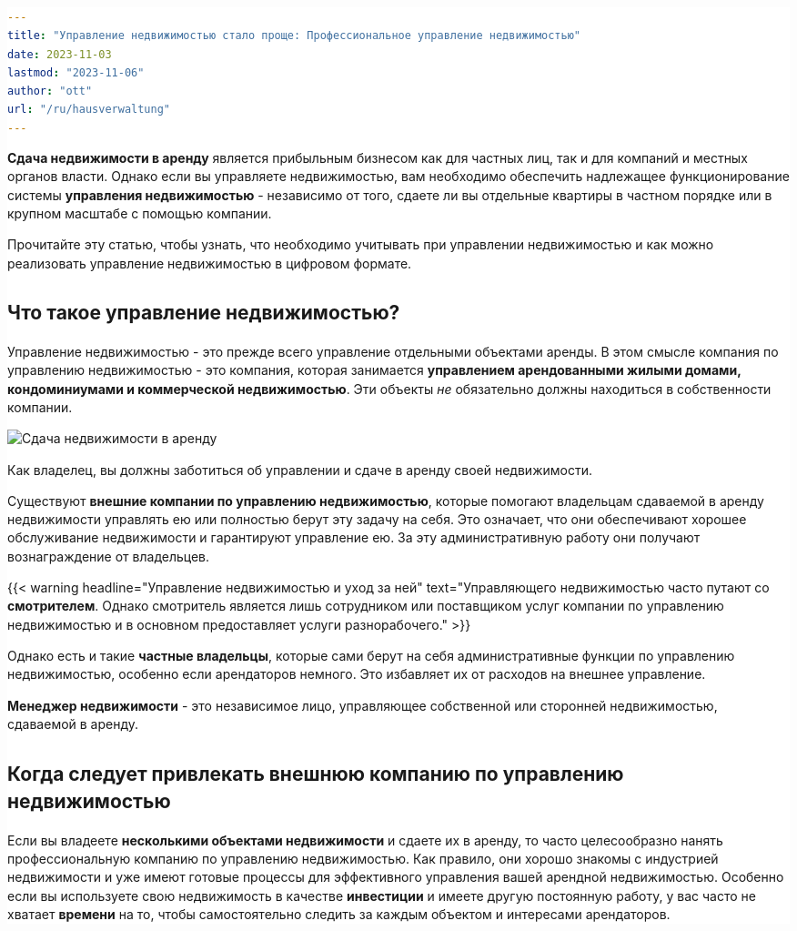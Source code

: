 ```yaml
---
title: "Управление недвижимостью стало проще: Профессиональное управление недвижимостью"
date: 2023-11-03
lastmod: "2023-11-06"
author: "ott"
url: "/ru/hausverwaltung"
---
```


**Сдача недвижимости в аренду** является прибыльным бизнесом как для частных лиц, так и для компаний и местных органов власти. Однако если вы управляете недвижимостью, вам необходимо обеспечить надлежащее функционирование системы **управления недвижимостью** - независимо от того, сдаете ли вы отдельные квартиры в частном порядке или в крупном масштабе с помощью компании.

Прочитайте эту статью, чтобы узнать, что необходимо учитывать при управлении недвижимостью и как можно реализовать управление недвижимостью в цифровом формате.

## Что такое управление недвижимостью?

Управление недвижимостью - это прежде всего управление отдельными объектами аренды. В этом смысле компания по управлению недвижимостью - это компания, которая занимается **управлением арендованными жилыми домами, кондоминиумами и коммерческой недвижимостью**. Эти объекты _не_ обязательно должны находиться в собственности компании.

![Сдача недвижимости в аренду](https://seatable.io/wp-content/uploads/2023/11/tierra-mallorca-rgJ1J8SDEAY-unsplash.jpg)

Как владелец, вы должны заботиться об управлении и сдаче в аренду своей недвижимости.

Существуют **внешние компании по управлению недвижимостью**, которые помогают владельцам сдаваемой в аренду недвижимости управлять ею или полностью берут эту задачу на себя. Это означает, что они обеспечивают хорошее обслуживание недвижимости и гарантируют управление ею. За эту административную работу они получают вознаграждение от владельцев.

{{< warning headline="Управление недвижимостью и уход за ней" text="Управляющего недвижимостью часто путают со **смотрителем**. Однако смотритель является лишь сотрудником или поставщиком услуг компании по управлению недвижимостью и в основном предоставляет услуги разнорабочего." >}}

Однако есть и такие **частные владельцы**, которые сами берут на себя административные функции по управлению недвижимостью, особенно если арендаторов немного. Это избавляет их от расходов на внешнее управление.

**Менеджер недвижимости** - это независимое лицо, управляющее собственной или сторонней недвижимостью, сдаваемой в аренду.

## Когда следует привлекать внешнюю компанию по управлению недвижимостью

Если вы владеете **несколькими объектами недвижимости** и сдаете их в аренду, то часто целесообразно нанять профессиональную компанию по управлению недвижимостью. Как правило, они хорошо знакомы с индустрией недвижимости и уже имеют готовые процессы для эффективного управления вашей арендной недвижимостью. Особенно если вы используете свою недвижимость в качестве **инвестиции** и имеете другую постоянную работу, у вас часто не хватает **времени** на то, чтобы самостоятельно следить за каждым объектом и интересами арендаторов.
